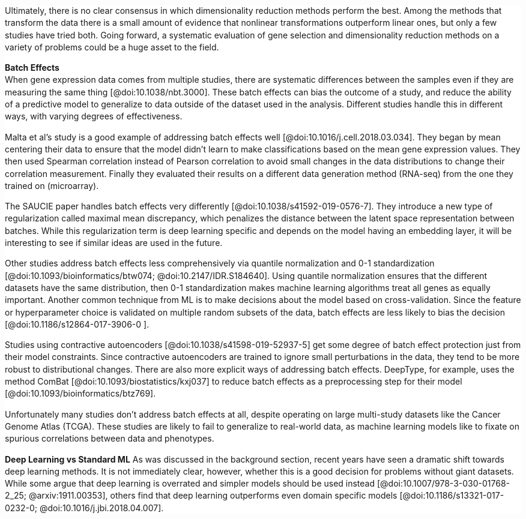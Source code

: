 Ultimately, there is no clear consensus in which dimensionality reduction methods perform the best.
Among the methods that transform the data there is a small amount of evidence that nonlinear transformations outperform linear ones, but only a few studies have tried both.
Going forward, a systematic evaluation of gene selection and dimensionality reduction methods on a variety of problems could be a huge asset to the
field.

**Batch Effects**  
When gene expression data comes from multiple studies, there are systematic differences between the samples even if they are measuring the same thing [@doi:10.1038/nbt.3000].
These batch effects can bias the outcome of a study, and reduce the ability of a predictive model to generalize to data outside of the dataset used in the analysis.
Different studies handle this in different ways, with varying degrees of effectiveness.

Malta et al’s study is a good example of addressing batch effects well [@doi:10.1016/j.cell.2018.03.034].
They began by mean centering their data to ensure that the model didn’t learn to make classifications based on the mean gene expression values.
They then used Spearman correlation instead of Pearson correlation to avoid small changes in the data distributions to change their correlation measurement.
Finally they evaluated their results on a different data generation method (RNA-seq) from the one they trained on (microarray).

The SAUCIE paper handles batch effects very differently [@doi:10.1038/s41592-019-0576-7].
They introduce a new type of regularization called maximal mean discrepancy, which penalizes the distance between the latent space representation between batches.
While this regularization term is deep learning specific and depends on the model having an embedding layer, it will be interesting to see if similar ideas are used in the future.

Other studies address batch effects less comprehensively via quantile normalization and 0-1 standardization [@doi:10.1093/bioinformatics/btw074; @doi:10.2147/IDR.S184640].
Using quantile normalization ensures that the different datasets have the same distribution, then 0-1 standardization makes machine learning algorithms treat all genes as equally important.
Another common technique from ML is to make decisions about the model based on cross-validation.
Since the feature or hyperparameter choice is validated on multiple random subsets of the data, batch effects are less likely to bias the decision [@doi:10.1186/s12864-017-3906-0 ].

Studies using contractive autoencoders [@doi:10.1038/s41598-019-52937-5] get some degree of batch effect protection just from their model constraints.
Since contractive autoencoders are trained to ignore small perturbations in the data, they tend to be more robust to distributional changes.
There are also more explicit ways of addressing batch effects.
DeepType, for example, uses the method ComBat [@doi:10.1093/biostatistics/kxj037] to reduce batch effects as a preprocessing step for their model [@doi:10.1093/bioinformatics/btz769].

Unfortunately many studies don’t address batch effects at all, despite operating on large multi-study datasets like the Cancer Genome Atlas (TCGA).
These studies are likely to fail to generalize to real-world data, as machine learning models like to fixate on spurious correlations between data and phenotypes.

**Deep Learning vs Standard ML**
As was discussed in the background section, recent years have seen a dramatic shift towards deep learning methods.
It is not immediately clear, however, whether this is a good decision for problems without giant datasets.
While some argue that deep learning is overrated and simpler models should be used instead [@doi:10.1007/978-3-030-01768-2_25; @arxiv:1911.00353], others find that deep learning outperforms even domain specific models [@doi:10.1186/s13321-017-0232-0; @doi:10.1016/j.jbi.2018.04.007].
